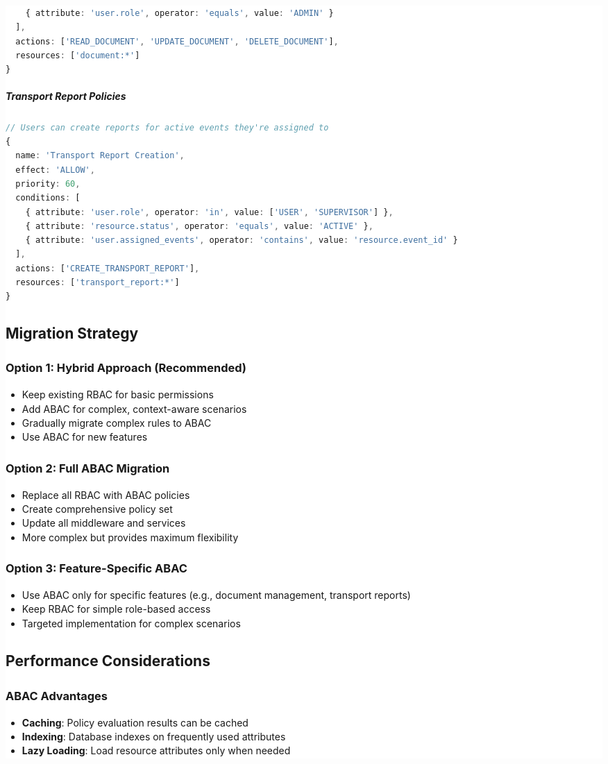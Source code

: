 ```typescript
    { attribute: 'user.role', operator: 'equals', value: 'ADMIN' }
  ],
  actions: ['READ_DOCUMENT', 'UPDATE_DOCUMENT', 'DELETE_DOCUMENT'],
  resources: ['document:*']
}
```

##### Transport Report Policies
```typescript
// Users can create reports for active events they're assigned to
{
  name: 'Transport Report Creation',
  effect: 'ALLOW',
  priority: 60,
  conditions: [
    { attribute: 'user.role', operator: 'in', value: ['USER', 'SUPERVISOR'] },
    { attribute: 'resource.status', operator: 'equals', value: 'ACTIVE' },
    { attribute: 'user.assigned_events', operator: 'contains', value: 'resource.event_id' }
  ],
  actions: ['CREATE_TRANSPORT_REPORT'],
  resources: ['transport_report:*']
}
```

## Migration Strategy

### Option 1: Hybrid Approach (Recommended)
- Keep existing RBAC for basic permissions
- Add ABAC for complex, context-aware scenarios
- Gradually migrate complex rules to ABAC
- Use ABAC for new features

### Option 2: Full ABAC Migration
- Replace all RBAC with ABAC policies
- Create comprehensive policy set
- Update all middleware and services
- More complex but provides maximum flexibility

### Option 3: Feature-Specific ABAC
- Use ABAC only for specific features (e.g., document management, transport reports)
- Keep RBAC for simple role-based access
- Targeted implementation for complex scenarios

## Performance Considerations

### ABAC Advantages
- **Caching**: Policy evaluation results can be cached
- **Indexing**: Database indexes on frequently used attributes
- **Lazy Loading**: Load resource attributes only when needed
